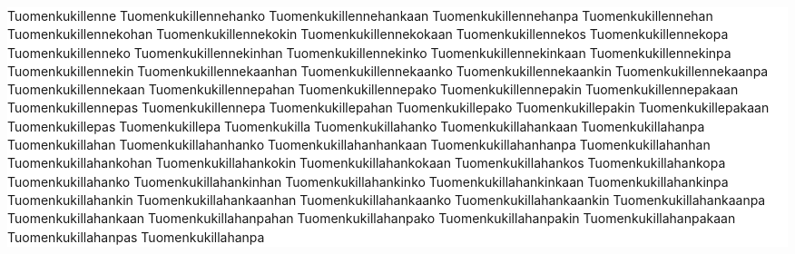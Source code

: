 Tuomenkukillenne
Tuomenkukillennehanko
Tuomenkukillennehankaan
Tuomenkukillennehanpa
Tuomenkukillennehan
Tuomenkukillennekohan
Tuomenkukillennekokin
Tuomenkukillennekokaan
Tuomenkukillennekos
Tuomenkukillennekopa
Tuomenkukillenneko
Tuomenkukillennekinhan
Tuomenkukillennekinko
Tuomenkukillennekinkaan
Tuomenkukillennekinpa
Tuomenkukillennekin
Tuomenkukillennekaanhan
Tuomenkukillennekaanko
Tuomenkukillennekaankin
Tuomenkukillennekaanpa
Tuomenkukillennekaan
Tuomenkukillennepahan
Tuomenkukillennepako
Tuomenkukillennepakin
Tuomenkukillennepakaan
Tuomenkukillennepas
Tuomenkukillennepa
Tuomenkukillepahan
Tuomenkukillepako
Tuomenkukillepakin
Tuomenkukillepakaan
Tuomenkukillepas
Tuomenkukillepa
Tuomenkukilla
Tuomenkukillahanko
Tuomenkukillahankaan
Tuomenkukillahanpa
Tuomenkukillahan
Tuomenkukillahanhanko
Tuomenkukillahanhankaan
Tuomenkukillahanhanpa
Tuomenkukillahanhan
Tuomenkukillahankohan
Tuomenkukillahankokin
Tuomenkukillahankokaan
Tuomenkukillahankos
Tuomenkukillahankopa
Tuomenkukillahanko
Tuomenkukillahankinhan
Tuomenkukillahankinko
Tuomenkukillahankinkaan
Tuomenkukillahankinpa
Tuomenkukillahankin
Tuomenkukillahankaanhan
Tuomenkukillahankaanko
Tuomenkukillahankaankin
Tuomenkukillahankaanpa
Tuomenkukillahankaan
Tuomenkukillahanpahan
Tuomenkukillahanpako
Tuomenkukillahanpakin
Tuomenkukillahanpakaan
Tuomenkukillahanpas
Tuomenkukillahanpa
